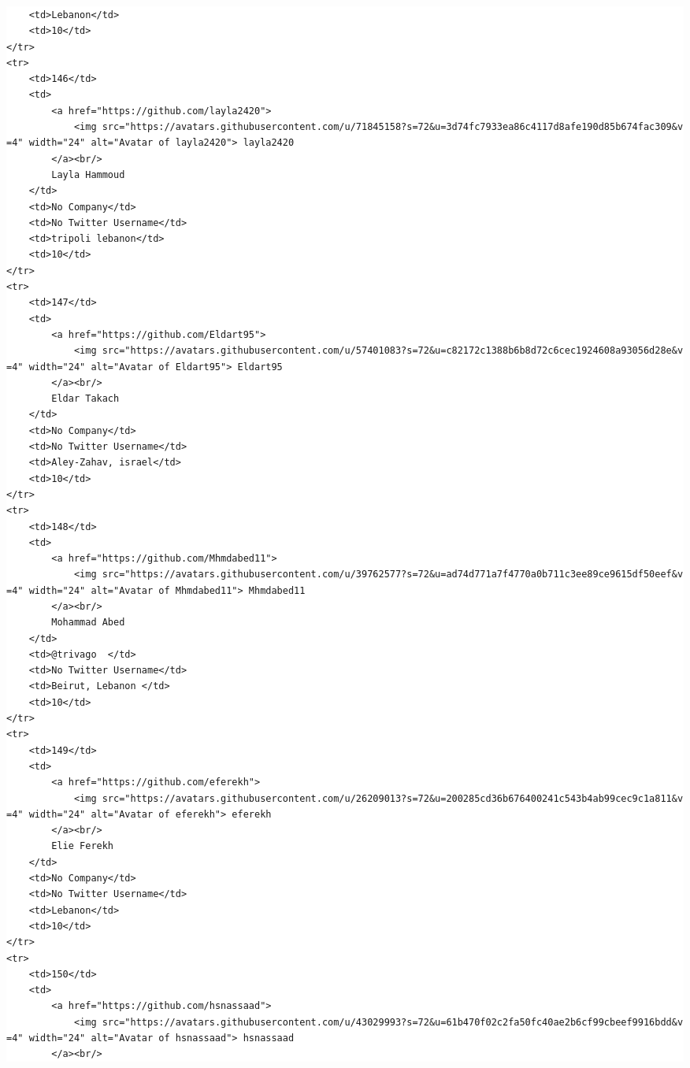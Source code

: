 		<td>Lebanon</td>
		<td>10</td>
	</tr>
	<tr>
		<td>146</td>
		<td>
			<a href="https://github.com/layla2420">
				<img src="https://avatars.githubusercontent.com/u/71845158?s=72&u=3d74fc7933ea86c4117d8afe190d85b674fac309&v=4" width="24" alt="Avatar of layla2420"> layla2420
			</a><br/>
			Layla Hammoud
		</td>
		<td>No Company</td>
		<td>No Twitter Username</td>
		<td>tripoli lebanon</td>
		<td>10</td>
	</tr>
	<tr>
		<td>147</td>
		<td>
			<a href="https://github.com/Eldart95">
				<img src="https://avatars.githubusercontent.com/u/57401083?s=72&u=c82172c1388b6b8d72c6cec1924608a93056d28e&v=4" width="24" alt="Avatar of Eldart95"> Eldart95
			</a><br/>
			Eldar Takach
		</td>
		<td>No Company</td>
		<td>No Twitter Username</td>
		<td>Aley-Zahav, israel</td>
		<td>10</td>
	</tr>
	<tr>
		<td>148</td>
		<td>
			<a href="https://github.com/Mhmdabed11">
				<img src="https://avatars.githubusercontent.com/u/39762577?s=72&u=ad74d771a7f4770a0b711c3ee89ce9615df50eef&v=4" width="24" alt="Avatar of Mhmdabed11"> Mhmdabed11
			</a><br/>
			Mohammad Abed
		</td>
		<td>@trivago  </td>
		<td>No Twitter Username</td>
		<td>Beirut, Lebanon </td>
		<td>10</td>
	</tr>
	<tr>
		<td>149</td>
		<td>
			<a href="https://github.com/eferekh">
				<img src="https://avatars.githubusercontent.com/u/26209013?s=72&u=200285cd36b676400241c543b4ab99cec9c1a811&v=4" width="24" alt="Avatar of eferekh"> eferekh
			</a><br/>
			Elie Ferekh
		</td>
		<td>No Company</td>
		<td>No Twitter Username</td>
		<td>Lebanon</td>
		<td>10</td>
	</tr>
	<tr>
		<td>150</td>
		<td>
			<a href="https://github.com/hsnassaad">
				<img src="https://avatars.githubusercontent.com/u/43029993?s=72&u=61b470f02c2fa50fc40ae2b6cf99cbeef9916bdd&v=4" width="24" alt="Avatar of hsnassaad"> hsnassaad
			</a><br/>
